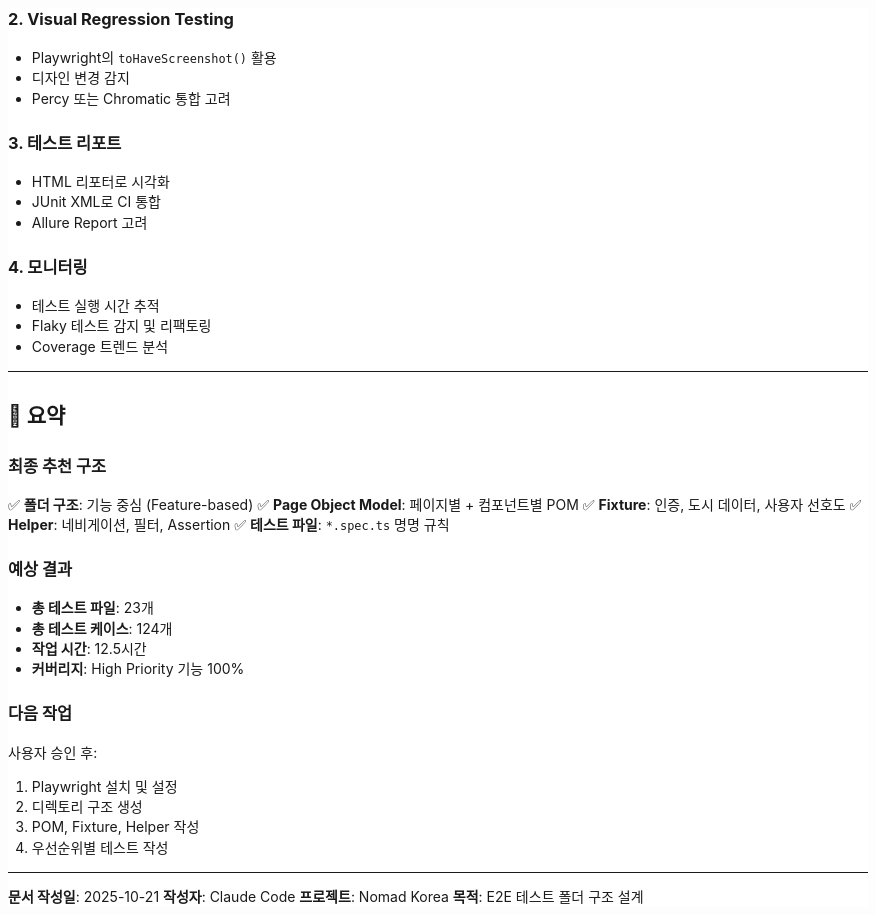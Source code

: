 ### 2. Visual Regression Testing
- Playwright의 `toHaveScreenshot()` 활용
- 디자인 변경 감지
- Percy 또는 Chromatic 통합 고려

### 3. 테스트 리포트
- HTML 리포터로 시각화
- JUnit XML로 CI 통합
- Allure Report 고려

### 4. 모니터링
- 테스트 실행 시간 추적
- Flaky 테스트 감지 및 리팩토링
- Coverage 트렌드 분석

---

## 📝 요약

### 최종 추천 구조

✅ **폴더 구조**: 기능 중심 (Feature-based)
✅ **Page Object Model**: 페이지별 + 컴포넌트별 POM
✅ **Fixture**: 인증, 도시 데이터, 사용자 선호도
✅ **Helper**: 네비게이션, 필터, Assertion
✅ **테스트 파일**: `*.spec.ts` 명명 규칙

### 예상 결과

- **총 테스트 파일**: 23개
- **총 테스트 케이스**: 124개
- **작업 시간**: 12.5시간
- **커버리지**: High Priority 기능 100%

### 다음 작업

사용자 승인 후:
1. Playwright 설치 및 설정
2. 디렉토리 구조 생성
3. POM, Fixture, Helper 작성
4. 우선순위별 테스트 작성

---

**문서 작성일**: 2025-10-21
**작성자**: Claude Code
**프로젝트**: Nomad Korea
**목적**: E2E 테스트 폴더 구조 설계
